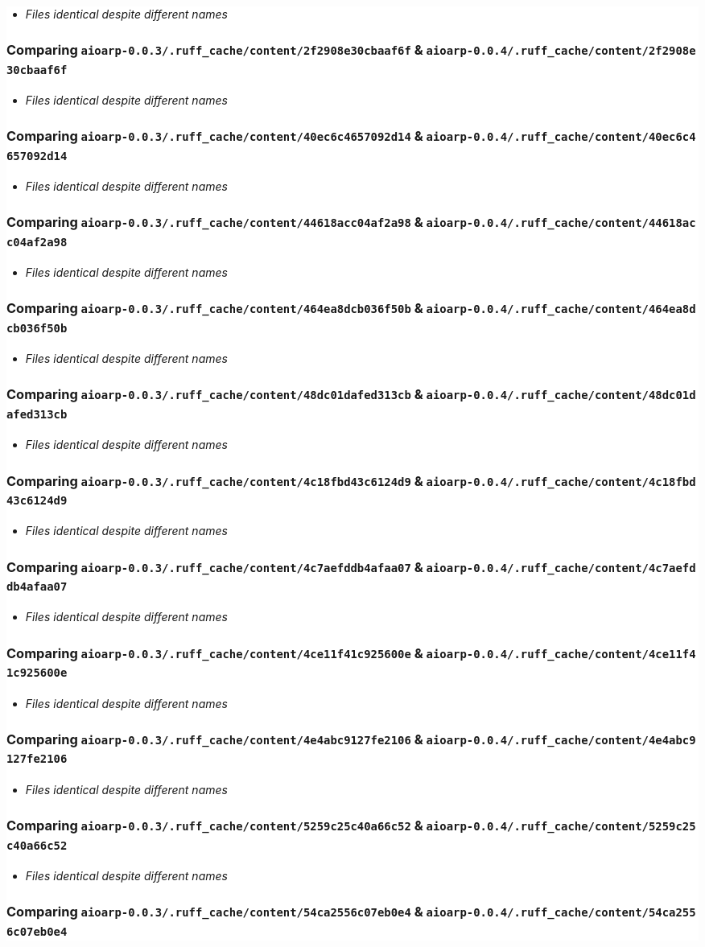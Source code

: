  * *Files identical despite different names*

### Comparing `aioarp-0.0.3/.ruff_cache/content/2f2908e30cbaaf6f` & `aioarp-0.0.4/.ruff_cache/content/2f2908e30cbaaf6f`

 * *Files identical despite different names*

### Comparing `aioarp-0.0.3/.ruff_cache/content/40ec6c4657092d14` & `aioarp-0.0.4/.ruff_cache/content/40ec6c4657092d14`

 * *Files identical despite different names*

### Comparing `aioarp-0.0.3/.ruff_cache/content/44618acc04af2a98` & `aioarp-0.0.4/.ruff_cache/content/44618acc04af2a98`

 * *Files identical despite different names*

### Comparing `aioarp-0.0.3/.ruff_cache/content/464ea8dcb036f50b` & `aioarp-0.0.4/.ruff_cache/content/464ea8dcb036f50b`

 * *Files identical despite different names*

### Comparing `aioarp-0.0.3/.ruff_cache/content/48dc01dafed313cb` & `aioarp-0.0.4/.ruff_cache/content/48dc01dafed313cb`

 * *Files identical despite different names*

### Comparing `aioarp-0.0.3/.ruff_cache/content/4c18fbd43c6124d9` & `aioarp-0.0.4/.ruff_cache/content/4c18fbd43c6124d9`

 * *Files identical despite different names*

### Comparing `aioarp-0.0.3/.ruff_cache/content/4c7aefddb4afaa07` & `aioarp-0.0.4/.ruff_cache/content/4c7aefddb4afaa07`

 * *Files identical despite different names*

### Comparing `aioarp-0.0.3/.ruff_cache/content/4ce11f41c925600e` & `aioarp-0.0.4/.ruff_cache/content/4ce11f41c925600e`

 * *Files identical despite different names*

### Comparing `aioarp-0.0.3/.ruff_cache/content/4e4abc9127fe2106` & `aioarp-0.0.4/.ruff_cache/content/4e4abc9127fe2106`

 * *Files identical despite different names*

### Comparing `aioarp-0.0.3/.ruff_cache/content/5259c25c40a66c52` & `aioarp-0.0.4/.ruff_cache/content/5259c25c40a66c52`

 * *Files identical despite different names*

### Comparing `aioarp-0.0.3/.ruff_cache/content/54ca2556c07eb0e4` & `aioarp-0.0.4/.ruff_cache/content/54ca2556c07eb0e4`
